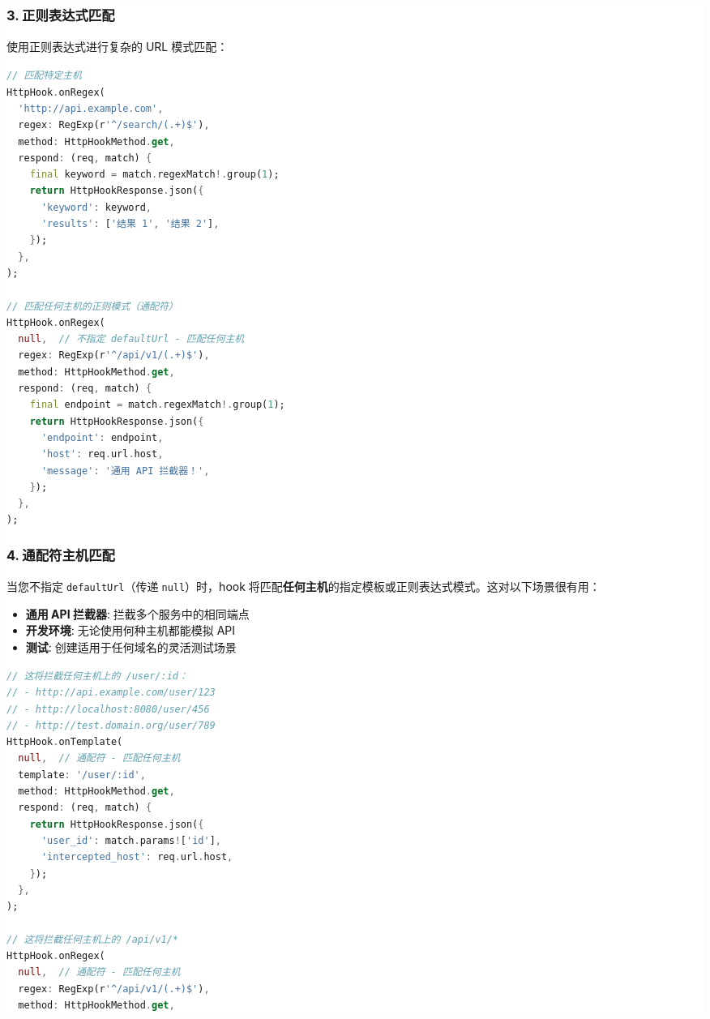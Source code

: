 ### 3. 正则表达式匹配

使用正则表达式进行复杂的 URL 模式匹配：

```dart
// 匹配特定主机
HttpHook.onRegex(
  'http://api.example.com',
  regex: RegExp(r'^/search/(.+)$'),
  method: HttpHookMethod.get,
  respond: (req, match) {
    final keyword = match.regexMatch!.group(1);
    return HttpHookResponse.json({
      'keyword': keyword,
      'results': ['结果 1', '结果 2'],
    });
  },
);

// 匹配任何主机的正则模式（通配符）
HttpHook.onRegex(
  null,  // 不指定 defaultUrl - 匹配任何主机
  regex: RegExp(r'^/api/v1/(.+)$'),
  method: HttpHookMethod.get,
  respond: (req, match) {
    final endpoint = match.regexMatch!.group(1);
    return HttpHookResponse.json({
      'endpoint': endpoint,
      'host': req.url.host,
      'message': '通用 API 拦截器！',
    });
  },
);
```

### 4. 通配符主机匹配

当您不指定 `defaultUrl`（传递 `null`）时，hook 将匹配**任何主机**的指定模板或正则表达式模式。这对以下场景很有用：

- **通用 API 拦截器**: 拦截多个服务中的相同端点
- **开发环境**: 无论使用何种主机都能模拟 API
- **测试**: 创建适用于任何域名的灵活测试场景

```dart
// 这将拦截任何主机上的 /user/:id：
// - http://api.example.com/user/123
// - http://localhost:8080/user/456  
// - http://test.domain.org/user/789
HttpHook.onTemplate(
  null,  // 通配符 - 匹配任何主机
  template: '/user/:id',
  method: HttpHookMethod.get,
  respond: (req, match) {
    return HttpHookResponse.json({
      'user_id': match.params!['id'],
      'intercepted_host': req.url.host,
    });
  },
);

// 这将拦截任何主机上的 /api/v1/*
HttpHook.onRegex(
  null,  // 通配符 - 匹配任何主机
  regex: RegExp(r'^/api/v1/(.+)$'),
  method: HttpHookMethod.get,
```